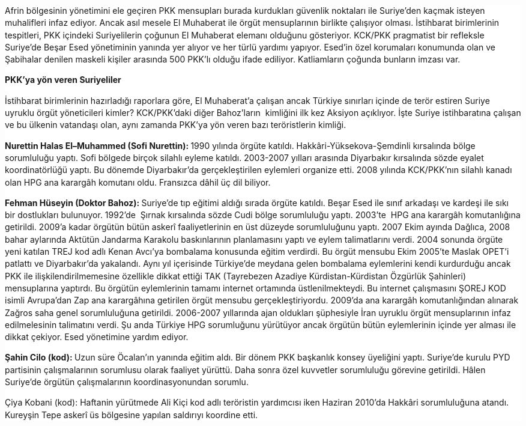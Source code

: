  </p>
 <p>
  Afrin bölgesinin yönetimini ele geçiren PKK mensupları burada kurdukları güvenlik noktaları ile Suriye’den kaçmak isteyen muhalifleri infaz ediyor. Ancak asıl mesele El Muhaberat ile örgüt mensuplarının birlikte çalışıyor olması. İstihbarat birimlerinin tespitleri, PKK içindeki Suriyelilerin çoğunun El Muhaberat elemanı olduğunu gösteriyor. KCK/PKK pragmatist bir refleksle Suriye’de Beşar Esed yönetiminin yanında yer alıyor ve her türlü yardımı yapıyor. Esed’in özel korumaları konumunda olan ve Şabihalar denilen maskeli kişiler arasında 500 PKK’lı olduğu ifade ediliyor. Katliamların çoğunda bunların imzası var.
 </p>
 <p>
  <strong>
   PKK’ya yön veren Suriyeliler
  </strong>
 </p>
 <p>
  İstihbarat birimlerinin hazırladığı raporlara göre, El Muhaberat’a çalışan ancak Türkiye sınırları içinde de terör estiren Suriye uyruklu örgüt yöneticileri kimler? KCK/PKK’daki diğer Bahoz’ların  kimliğini ilk kez Aksiyon açıklıyor. İşte Suriye istihbaratına çalışan ve bu ülkenin vatandaşı olan, aynı zamanda PKK’ya yön veren bazı teröristlerin kimliği.
 </p>
 <p>
  <strong>
   Nurettin Halas El–Muhammed (Sofi Nurettin):
  </strong>
  1990 yılında örgüte katıldı. Hakkâri-Yüksekova-Şemdinli kırsalında bölge sorumluluğu yaptı. Sofi bölgede birçok silahlı eyleme katıldı. 2003-2007 yılları arasında Diyarbakır kırsalında sözde eyalet koordinatörlüğü yaptı. Bu dönemde Diyarbakır’da gerçekleştirilen eylemleri organize etti. 2008 yılında KCK/PKK’nın silahlı kanadı olan HPG ana karargâh komutanı oldu. Fransızca dâhil üç dil biliyor.
 </p>
 <p>
  <strong>
   Fehman Hüseyin (Doktor Bahoz):
  </strong>
  Suriye’de tıp eğitimi aldığı sırada örgüte katıldı. Beşar Esed ile sınıf arkadaşı ve kardeşi ile sıkı bir dostlukları bulunuyor. 1992’de  Şırnak kırsalında sözde Cudi bölge sorumluluğu yaptı. 2003’te  HPG ana karargâh komutanlığına getirildi. 2009’a kadar örgütün bütün askerî faaliyetlerinin en üst düzeyde sorumluluğunu yaptı. 2007 Ekim ayında Dağlıca, 2008 bahar aylarında Aktütün Jandarma Karakolu baskınlarının planlamasını yaptı ve eylem talimatlarını verdi. 2004 sonunda örgüte yeni katılan TREJ kod adlı Kenan Avcı’ya bombalama konusunda eğitim verdirdi. Bu örgüt mensubu Ekim 2005’te Maslak OPET’i patlattı ve Diyarbakır’da yakalandı. Aynı yıl içerisinde Türkiye’de meydana gelen bombalama eylemlerini kendi kurdurduğu ancak PKK ile ilişkilendirilmemesine özellikle dikkat ettiği TAK (Tayrebezen Azadiye Kürdistan-Kürdistan Özgürlük Şahinleri) mensuplarına yaptırdı. Bu örgütün eylemlerinin tamamı internet ortamında üstlenilmekteydi. Bu internet çalışmasını ŞOREJ KOD isimli Avrupa’dan Zap ana karargâhına getirilen örgüt mensubu gerçekleştiriyordu. 2009’da ana karargâh komutanlığından alınarak Zağros saha genel sorumluluğuna getirildi. 2006-2007 yıllarında ajan oldukları şüphesiyle İran uyruklu örgüt mensuplarının infaz edilmelesinin talimatını verdi. Şu anda Türkiye HPG sorumluğunu yürütüyor ancak örgütün bütün eylemlerinin içinde yer alması ile dikkat çekiyor. Esed yönetimine yardım ediyor.
 </p>
 <p>
  <strong>
   Şahin Cilo (kod):
  </strong>
  Uzun süre Öcalan’ın yanında eğitim aldı. Bir dönem PKK başkanlık konsey üyeliğini yaptı. Suriye’de kurulu PYD partisinin çalışmalarının sorumlusu olarak faaliyet yürüttü. Daha sonra özel kuvvetler sorumluluğu görevine getirildi. Hâlen Suriye’de örgütün çalışmalarının koordinasyonundan sorumlu.
 </p>
 <p>
  Çiya Kobani (kod): Haftanin yürütmede Ali Kiçi kod adlı teröristin yardımcısı iken Haziran 2010’da Hakkâri sorumluluğuna atandı. Kureyşin Tepe askerî üs bölgesine yapılan saldırıyı koordine etti.
 </p>
 <p>
  <strong>